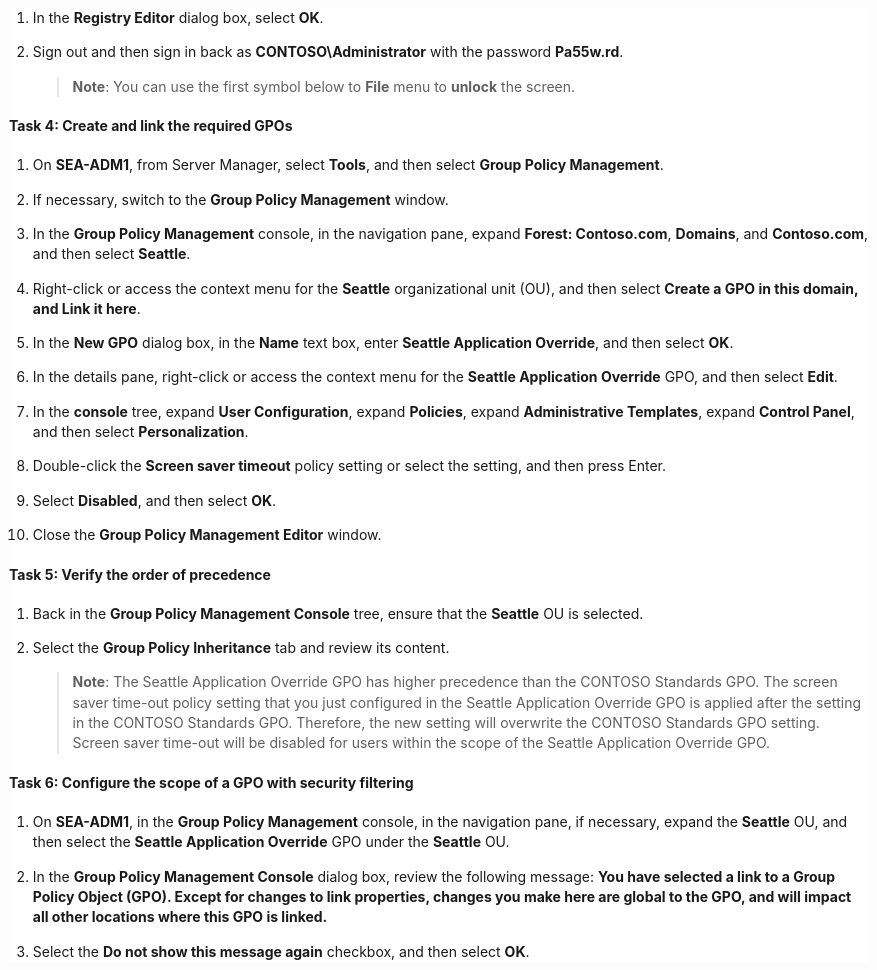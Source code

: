 1. In the **Registry Editor** dialog box, select **OK**.

1. Sign out and then sign in back as **CONTOSO\Administrator** with the password **Pa55w.rd**.
   >**Note**: You can use the first symbol below to **File** menu to **unlock** the screen.

#### Task 4: Create and link the required GPOs

1. On **SEA-ADM1**, from Server Manager, select **Tools**, and then select **Group Policy Management**.

1. If necessary, switch to the **Group Policy Management** window.

1. In the **Group Policy Management** console, in the navigation pane, expand **Forest: Contoso.com**, **Domains**, and **Contoso.com**, and then select **Seattle**.

1. Right-click or access the context menu for the **Seattle** organizational unit (OU), and then select **Create a GPO in this domain, and Link it here**.

1. In the **New GPO** dialog box, in the **Name** text box, enter **Seattle Application Override**, and then select **OK**.

1. In the details pane, right-click or access the context menu for the **Seattle Application Override** GPO, and then select **Edit**.

1. In the **console** tree, expand **User Configuration**, expand **Policies**, expand **Administrative Templates**, expand **Control Panel**, and then select **Personalization**.

1. Double-click the **Screen saver timeout** policy setting or select the setting, and then press Enter.

1. Select **Disabled**, and then select **OK**.

1. Close the **Group Policy Management Editor** window.

#### Task 5: Verify the order of precedence

1. Back in the **Group Policy Management Console** tree, ensure that the **Seattle** OU is selected.

1. Select the **Group Policy Inheritance** tab and review its content.

   > **Note**: The Seattle Application Override GPO has higher precedence than the CONTOSO Standards GPO. The screen saver time-out policy setting that you just configured in the Seattle Application Override GPO is applied after the setting in the CONTOSO Standards GPO. Therefore, the new setting will overwrite the CONTOSO Standards GPO setting. Screen saver time-out will be disabled for users within the scope of the Seattle Application Override GPO.

#### Task 6: Configure the scope of a GPO with security filtering

1. On **SEA-ADM1**, in the **Group Policy Management** console, in the navigation pane, if necessary, expand the **Seattle** OU, and then select the **Seattle Application Override** GPO under the **Seattle** OU.

1. In the **Group Policy Management Console** dialog box, review the following message: **You have selected a link to a Group Policy Object (GPO). Except for changes to link properties, changes you make here are global to the GPO, and will impact all other locations where this GPO is linked.**

1. Select the **Do not show this message again** checkbox, and then select **OK**.
